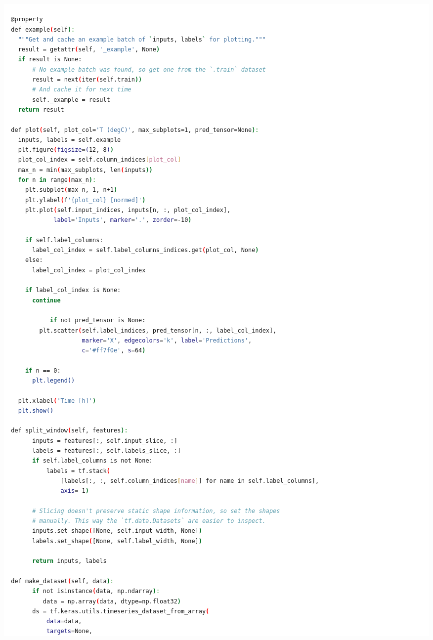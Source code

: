 ```bash

  @property
  def example(self):
    """Get and cache an example batch of `inputs, labels` for plotting."""
    result = getattr(self, '_example', None)
    if result is None:
        # No example batch was found, so get one from the `.train` dataset
        result = next(iter(self.train))
        # And cache it for next time
        self._example = result
    return result

  def plot(self, plot_col='T (degC)', max_subplots=1, pred_tensor=None):
    inputs, labels = self.example
    plt.figure(figsize=(12, 8))
    plot_col_index = self.column_indices[plot_col]
    max_n = min(max_subplots, len(inputs))
    for n in range(max_n):
      plt.subplot(max_n, 1, n+1)
      plt.ylabel(f'{plot_col} [normed]')
      plt.plot(self.input_indices, inputs[n, :, plot_col_index],
              label='Inputs', marker='.', zorder=-10)

      if self.label_columns:
        label_col_index = self.label_columns_indices.get(plot_col, None)
      else:
        label_col_index = plot_col_index

      if label_col_index is None:
        continue
			 
			 if not pred_tensor is None:
	      plt.scatter(self.label_indices, pred_tensor[n, :, label_col_index],
	                  marker='X', edgecolors='k', label='Predictions',
	                  c='#ff7f0e', s=64)

      if n == 0:
        plt.legend()

    plt.xlabel('Time [h]')
    plt.show()

  def split_window(self, features):
        inputs = features[:, self.input_slice, :]
        labels = features[:, self.labels_slice, :]
        if self.label_columns is not None:
            labels = tf.stack(
                [labels[:, :, self.column_indices[name]] for name in self.label_columns],
                axis=-1)

        # Slicing doesn't preserve static shape information, so set the shapes
        # manually. This way the `tf.data.Datasets` are easier to inspect.
        inputs.set_shape([None, self.input_width, None])
        labels.set_shape([None, self.label_width, None])

        return inputs, labels

  def make_dataset(self, data):
        if not isinstance(data, np.ndarray):
           data = np.array(data, dtype=np.float32)
        ds = tf.keras.utils.timeseries_dataset_from_array(
            data=data,
            targets=None,
```